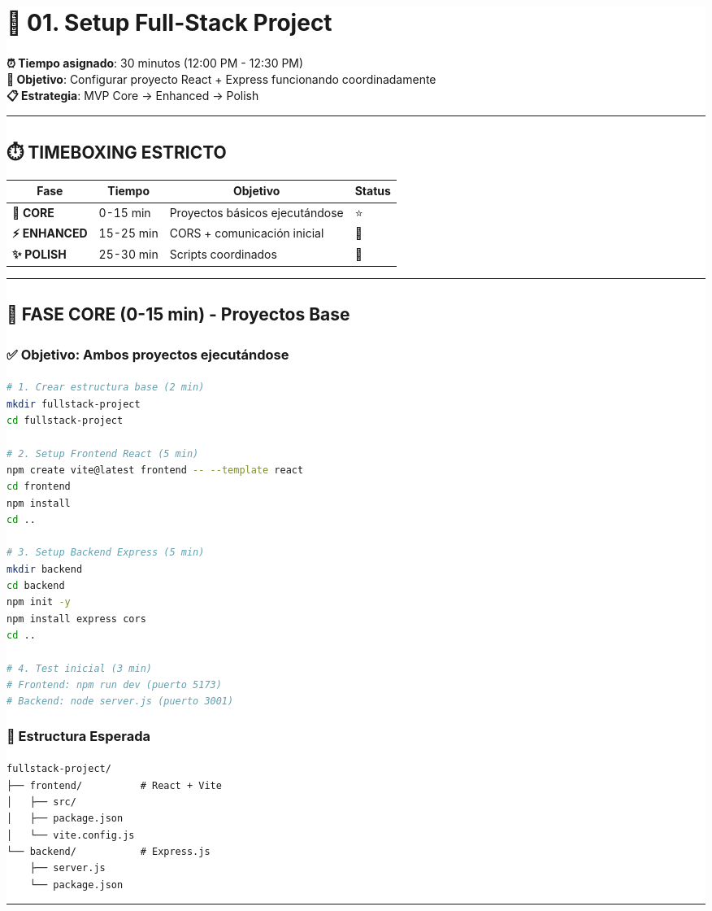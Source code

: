 # 🎯 01. Setup Full-Stack Project

**⏰ Tiempo asignado**: 30 minutos (12:00 PM - 12:30 PM)  
**🎯 Objetivo**: Configurar proyecto React + Express funcionando coordinadamente  
**📋 Estrategia**: MVP Core → Enhanced → Polish

---

## ⏱️ TIMEBOXING ESTRICTO

| Fase            | Tiempo    | Objetivo                       | Status |
| --------------- | --------- | ------------------------------ | ------ |
| **🔧 CORE**     | 0-15 min  | Proyectos básicos ejecutándose | ⭐     |
| **⚡ ENHANCED** | 15-25 min | CORS + comunicación inicial    | 🚀     |
| **✨ POLISH**   | 25-30 min | Scripts coordinados            | 🎨     |

---

## 🔧 FASE CORE (0-15 min) - Proyectos Base

### ✅ Objetivo: Ambos proyectos ejecutándose

```bash
# 1. Crear estructura base (2 min)
mkdir fullstack-project
cd fullstack-project

# 2. Setup Frontend React (5 min)
npm create vite@latest frontend -- --template react
cd frontend
npm install
cd ..

# 3. Setup Backend Express (5 min)
mkdir backend
cd backend
npm init -y
npm install express cors
cd ..

# 4. Test inicial (3 min)
# Frontend: npm run dev (puerto 5173)
# Backend: node server.js (puerto 3001)
```

### 📁 Estructura Esperada

```
fullstack-project/
├── frontend/          # React + Vite
│   ├── src/
│   ├── package.json
│   └── vite.config.js
└── backend/           # Express.js
    ├── server.js
    └── package.json
```

---